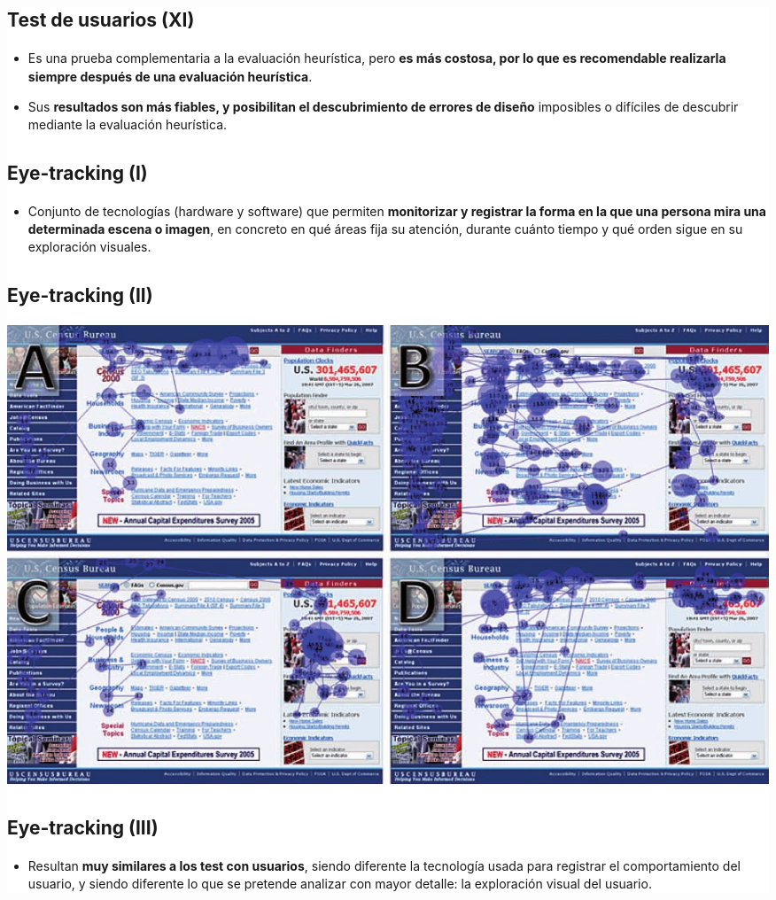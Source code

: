 ## Test de usuarios (XI)

- Es una prueba complementaria a la evaluación heurística, pero **es más costosa, por lo que es recomendable realizarla siempre después de una evaluación heurística**.

- Sus **resultados son más fiables, y posibilitan el descubrimiento de errores de diseño** imposibles o difíciles de descubrir mediante la evaluación heurística.



## Eye-tracking (I)

- Conjunto de tecnologías (hardware y software) que permiten **monitorizar y registrar la forma en la que una persona mira una determinada escena o imagen**, en concreto en qué áreas fija su atención, durante cuánto tiempo y qué orden sigue en su exploración visuales.

## Eye-tracking (II)

![Eye-tracking. Fuente: nosolousabilidad.com](../img/eye-tracking.png)

## Eye-tracking (III)

- Resultan **muy similares a los test con usuarios**, siendo diferente la tecnología usada para registrar el comportamiento del usuario, y siendo diferente lo que se pretende analizar con mayor detalle: la exploración visual del usuario.
